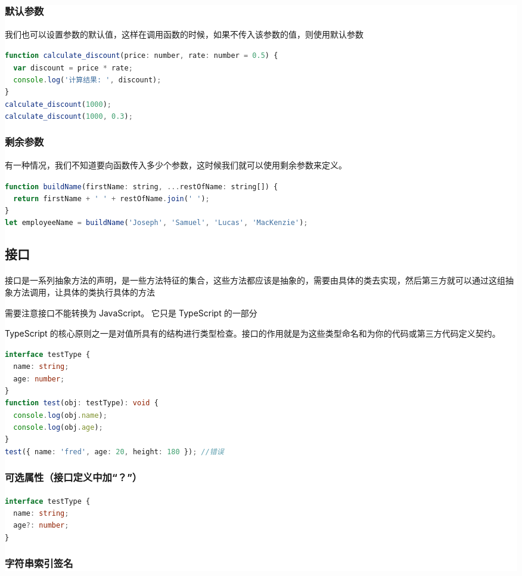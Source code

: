 ### 默认参数

我们也可以设置参数的默认值，这样在调用函数的时候，如果不传入该参数的值，则使用默认参数

```js
function calculate_discount(price: number, rate: number = 0.5) {
  var discount = price * rate;
  console.log('计算结果: ', discount);
}
calculate_discount(1000);
calculate_discount(1000, 0.3);
```

### 剩余参数

有一种情况，我们不知道要向函数传入多少个参数，这时候我们就可以使用剩余参数来定义。

```js
function buildName(firstName: string, ...restOfName: string[]) {
  return firstName + ' ' + restOfName.join(' ');
}
let employeeName = buildName('Joseph', 'Samuel', 'Lucas', 'MacKenzie');
```

## 接口

接口是一系列抽象方法的声明，是一些方法特征的集合，这些方法都应该是抽象的，需要由具体的类去实现，然后第三方就可以通过这组抽象方法调用，让具体的类执行具体的方法

需要注意接口不能转换为 JavaScript。 它只是 TypeScript 的一部分

TypeScript 的核心原则之一是对值所具有的结构进行类型检查。接口的作用就是为这些类型命名和为你的代码或第三方代码定义契约。

```ts
interface testType {
  name: string;
  age: number;
}
function test(obj: testType): void {
  console.log(obj.name);
  console.log(obj.age);
}
test({ name: 'fred', age: 20, height: 180 }); //错误
```

### 可选属性（接口定义中加“？”）

```ts
interface testType {
  name: string;
  age?: number;
}
```

### 字符串索引签名
